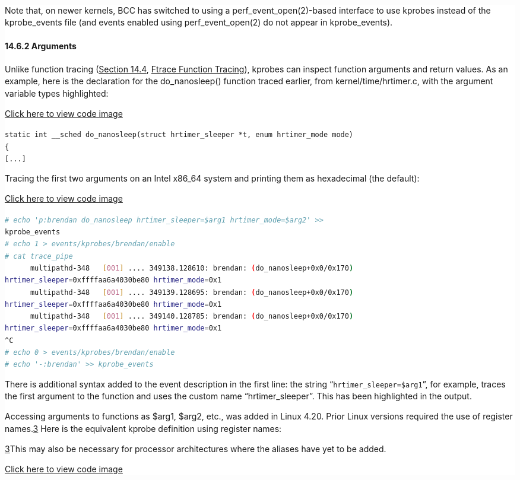 Note that, on newer kernels, BCC has switched to using a perf_event_open(2)-based interface to use kprobes instead of the kprobe_events file (and events enabled using perf_event_open(2) do not appear in kprobe_events).

#### 14.6.2 Arguments

Unlike function tracing ([Section 14.4](https://learning.oreilly.com/library/view/systems-performance-2nd/9780136821694/ch14.xhtml#ch14lev4), [Ftrace Function Tracing](https://learning.oreilly.com/library/view/systems-performance-2nd/9780136821694/ch14.xhtml#ch14lev4)), kprobes can inspect function arguments and return values. As an example, here is the declaration for the do_nanosleep() function traced earlier, from kernel/time/hrtimer.c, with the argument variable types highlighted:

[Click here to view code image](https://learning.oreilly.com/library/view/systems-performance-2nd/9780136821694/ch14_images.xhtml#pg720-1a)

```
static int __sched do_nanosleep(struct hrtimer_sleeper *t, enum hrtimer_mode mode)
{
[...]
```

Tracing the first two arguments on an Intel x86_64 system and printing them as hexadecimal (the default):

[Click here to view code image](https://learning.oreilly.com/library/view/systems-performance-2nd/9780136821694/ch14_images.xhtml#pg720-2a)

```bash
# echo 'p:brendan do_nanosleep hrtimer_sleeper=$arg1 hrtimer_mode=$arg2' >>
kprobe_events
# echo 1 > events/kprobes/brendan/enable
# cat trace_pipe
      multipathd-348   [001] .... 349138.128610: brendan: (do_nanosleep+0x0/0x170)
hrtimer_sleeper=0xffffaa6a4030be80 hrtimer_mode=0x1
      multipathd-348   [001] .... 349139.128695: brendan: (do_nanosleep+0x0/0x170)
hrtimer_sleeper=0xffffaa6a4030be80 hrtimer_mode=0x1
      multipathd-348   [001] .... 349140.128785: brendan: (do_nanosleep+0x0/0x170)
hrtimer_sleeper=0xffffaa6a4030be80 hrtimer_mode=0x1
^C
# echo 0 > events/kprobes/brendan/enable
# echo '-:brendan' >> kprobe_events
```

There is additional syntax added to the event description in the first line: the string “`hrtimer_sleeper=$arg1`”, for example, traces the first argument to the function and uses the custom name “hrtimer_sleeper”. This has been highlighted in the output.

Accessing arguments to functions as $arg1, $arg2, etc., was added in Linux 4.20. Prior Linux versions required the use of register names.[3](https://learning.oreilly.com/library/view/systems-performance-2nd/9780136821694/ch14.xhtml#ch14fn3) Here is the equivalent kprobe definition using register names:

[3](https://learning.oreilly.com/library/view/systems-performance-2nd/9780136821694/ch14.xhtml#ch14fn3a)This may also be necessary for processor architectures where the aliases have yet to be added.

[Click here to view code image](https://learning.oreilly.com/library/view/systems-performance-2nd/9780136821694/ch14_images.xhtml#pg720-3a)

